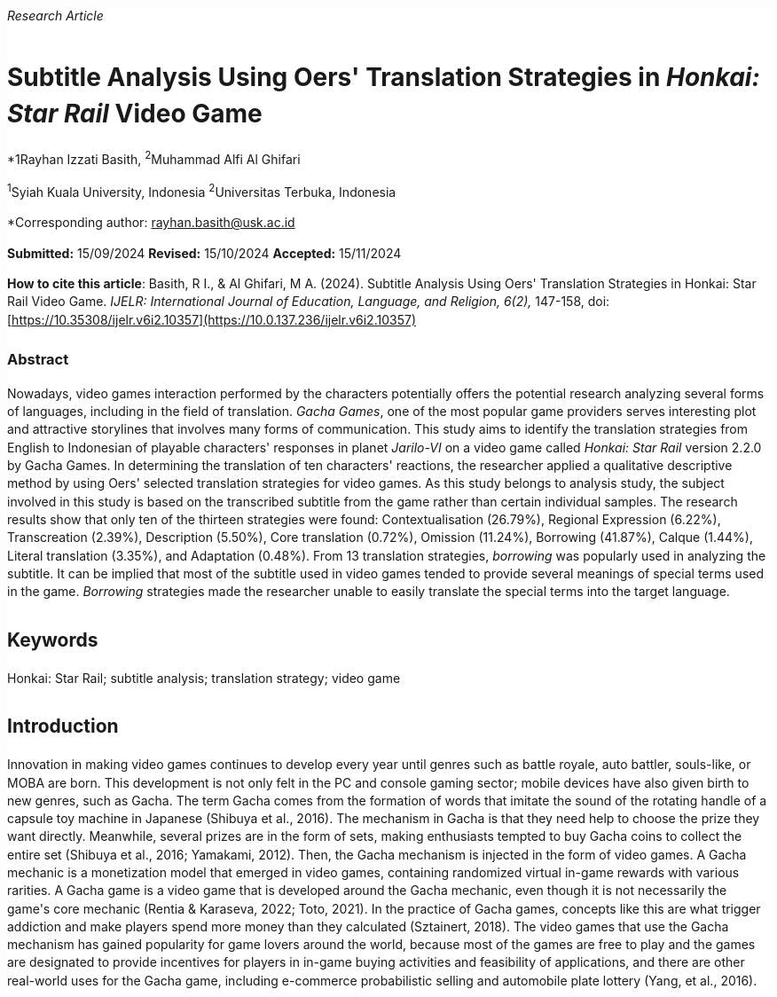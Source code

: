 *Research Article*

# **Subtitle Analysis Using Oers' Translation Strategies in** *Honkai: Star Rail* **Video Game**

\*1Rayhan Izzati Basith, <sup>2</sup>Muhammad Alfi Al Ghifari

<sup>1</sup>Syiah Kuala University, Indonesia <sup>2</sup>Universitas Terbuka, Indonesia

\*Corresponding author: [rayhan.basith@usk.ac.id](mailto:rayhan.basith@usk.ac.id)

**Submitted:** 15/09/2024 **Revised:** 15/10/2024 **Accepted:** 15/11/2024

**How to cite this article**: Basith, R I., & Al Ghifari, M A. (2024). Subtitle Analysis Using Oers' Translation Strategies in Honkai: Star Rail Video Game. *IJELR: International Journal of Education, Language, and Religion, 6(2),* 147-158, doi: [https://10.35308/ijelr.v6i2.10357](https://10.0.137.236/ijelr.v6i2.10357)

### **Abstract**

Nowadays, video games interaction performed by the characters potentially offers the potential research analyzing several forms of languages, including in the field of translation. *Gacha Games*, one of the most popular game providers serves interesting plot and attractive storylines that involves many forms of communication. This study aims to identify the translation strategies from English to Indonesian of playable characters' responses in planet *Jarilo-VI* on a video game called *Honkai: Star Rail* version 2.2.0 by Gacha Games. In determining the translation of ten characters' reactions, the researcher applied a qualitative descriptive method by using Oers' selected translation strategies for video games. As this study belongs to analysis study, the subject involved in this study is based on the transcribed subtitle from the game rather than certain individual samples. The research results show that only ten of the thirteen strategies were found: Contextualisation (26.79%), Regional Expression (6.22%), Transcreation (2.39%), Description (5.50%), Core translation (0.72%), Omission (11.24%), Borrowing (41.87%), Calque (1.44%), Literal translation (3.35%), and Adaptation (0.48%). From 13 translation strategies, *borrowing* was popularly used in analyzing the subtitle. It can be implied that most of the subtitle used in video games tended to provide several meanings of special terms used in the game. *Borrowing*  strategies made the researcher unable to easily translate the special terms into the target language.

## **Keywords**

Honkai: Star Rail; subtitle analysis; translation strategy; video game

## **Introduction**

Innovation in making video games continues to develop every year until genres such as battle royale, auto battler, souls-like, or MOBA are born. This development is not only felt in the PC and console gaming sector; mobile devices have also given birth to new genres, such as Gacha. The term Gacha comes from the formation of words that imitate the sound of the rotating handle of a capsule toy machine in Japanese (Shibuya et al., 2016). The mechanism in Gacha is that they need help to choose the prize they want directly. Meanwhile, several prizes are in the form of sets, making enthusiasts tempted to buy Gacha coins to collect the entire set (Shibuya et al., 2016; Yamakami, 2012). Then, the Gacha mechanism is injected in the form of video games. A Gacha mechanic is a monetization model that emerged in video games, containing randomized virtual in-game rewards with various rarities. A Gacha game is a video game that is developed around the Gacha mechanic, even though it is not necessarily the game's core mechanic (Rentia & Karaseva, 2022; Toto, 2021). In the practice of Gacha games, concepts like this are what trigger addiction and make players spend more money than they calculated (Sztainert, 2018). The video games that use the Gacha mechanism has gained popularity for game lovers around the world, because most of the games are free to play and the games are designated to provide incentives for players in in-game buying activities and feasibility of applications, and there are other real-world uses for the Gacha game, including e-commerce probabilistic selling and automobile plate lottery (Yang, et al., 2016).
